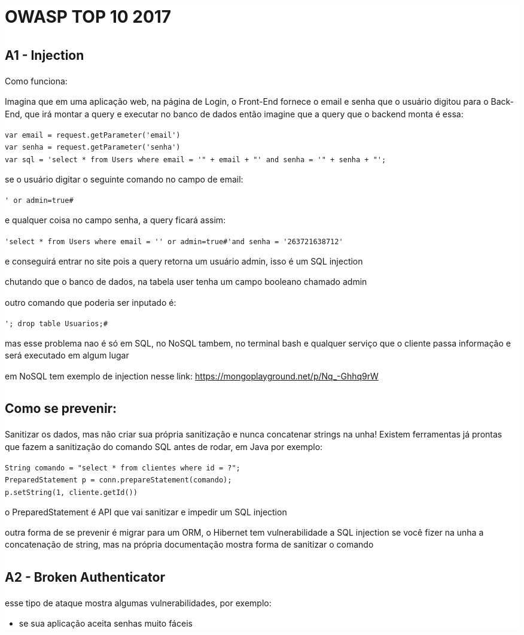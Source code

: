 # OWASP TOP 10 2017

## A1 - Injection
Como funciona: 

Imagina que em uma aplicação web, na página de Login, o Front-End fornece o email e senha que o usuário digitou para o Back-End, que irá montar a query e executar no banco de dados
então imagine que a query que o backend monta é essa:

  
    var email = request.getParameter('email')
    var senha = request.getParameter('senha')
    var sql = 'select * from Users where email = '" + email + "' and senha = '" + senha + "';
  
se o usuário digitar o seguinte comando no campo de email:

    ' or admin=true#

e qualquer coisa no campo senha, a query ficará assim: 

    'select * from Users where email = '' or admin=true#'and senha = '263721638712'

e conseguirá entrar no site pois a query retorna um usuário admin, isso é um SQL injection

chutando que o banco de dados, na tabela user tenha um campo booleano chamado admin

outro comando que poderia ser inputado é: 

    '; drop table Usuarios;#

mas esse problema nao é só em SQL, no NoSQL tambem, no terminal bash e qualquer serviço que o cliente passa informação e será executado em algum lugar

em NoSQL tem exemplo de injection nesse link: https://mongoplayground.net/p/Nq_-Ghhq9rW

## Como se prevenir: 

Sanitizar os dados, mas não criar sua própria sanitização e nunca concatenar strings na unha! Existem ferramentas já prontas que fazem a sanitização do comando SQL antes de rodar, em Java por exemplo:

    String comando = "select * from clientes where id = ?";
    PreparedStatement p = conn.prepareStatement(comando);
    p.setString(1, cliente.getId())

o PreparedStatement é API que vai sanitizar e impedir um SQL injection

outra forma de se prevenir é migrar para um ORM, o Hibernet tem vulnerabilidade a SQL injection se você fizer na unha a concatenação de string, mas na própria documentação mostra forma de sanitizar o comando

## A2 - Broken Authenticator
esse tipo de ataque mostra algumas vulnerabilidades, por exemplo:

  - se sua aplicação aceita senhas muito fáceis
  